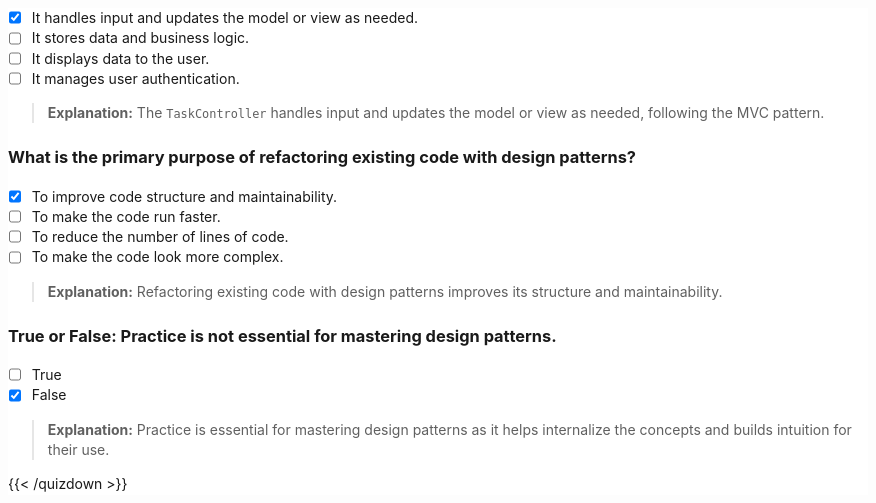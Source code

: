 - [x] It handles input and updates the model or view as needed.
- [ ] It stores data and business logic.
- [ ] It displays data to the user.
- [ ] It manages user authentication.

> **Explanation:** The `TaskController` handles input and updates the model or view as needed, following the MVC pattern.

### What is the primary purpose of refactoring existing code with design patterns?

- [x] To improve code structure and maintainability.
- [ ] To make the code run faster.
- [ ] To reduce the number of lines of code.
- [ ] To make the code look more complex.

> **Explanation:** Refactoring existing code with design patterns improves its structure and maintainability.

### True or False: Practice is not essential for mastering design patterns.

- [ ] True
- [x] False

> **Explanation:** Practice is essential for mastering design patterns as it helps internalize the concepts and builds intuition for their use.

{{< /quizdown >}}

